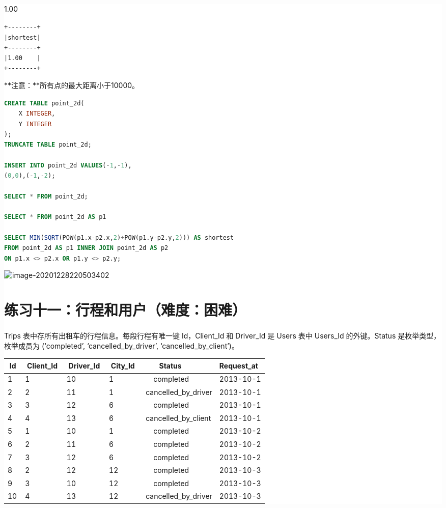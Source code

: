 1.00

```plain
+--------+
|shortest|
+--------+
|1.00    |
+--------+
```
**注意：**所有点的最大距离小于10000。

```sql
CREATE TABLE point_2d(
	X INTEGER,
	Y INTEGER
);
TRUNCATE TABLE point_2d;

INSERT INTO point_2d VALUES(-1,-1),
(0,0),(-1,-2);

SELECT * FROM point_2d;

SELECT * FROM point_2d AS p1

SELECT MIN(SQRT(POW(p1.x-p2.x,2)+POW(p1.y-p2.y,2))) AS shortest
FROM point_2d AS p1 INNER JOIN point_2d AS p2
ON p1.x <> p2.x OR p1.y <> p2.y;
```

![image-20201228220503402](https://cdn.jsdelivr.net/gh/lizhangjie316/img/2020/20201228220503.png)

# 练习十一：行程和用户（难度：困难）

Trips 表中存所有出租车的行程信息。每段行程有唯一键 Id，Client_Id 和 Driver_Id 是 Users 表中 Users_Id 的外键。Status 是枚举类型，枚举成员为 (‘completed’, ‘cancelled_by_driver’, ‘cancelled_by_client’)。

| Id | Client_Id | Driver_Id | City_Id |          Status      |Request_at|
|:----|:----|:----|:----|:----|:----|
|1|1|10|1|     completed      |2013-10-1|
|2|2|11|1| cancelled_by_driver|2013-10-1|
|3|3|12|6|     completed      |2013-10-1|
|4|4|13|6| cancelled_by_client|2013-10-1|
|5|1|10|1|     completed      |2013-10-2|
|6|2|11|6|     completed      |2013-10-2|
|7|3|12|6|     completed      |2013-10-2|
|8|2|12|12|     completed      |2013-10-3|
|9|3|10|12|     completed      |2013-10-3|
|10|4|13|12| cancelled_by_driver|2013-10-3|
